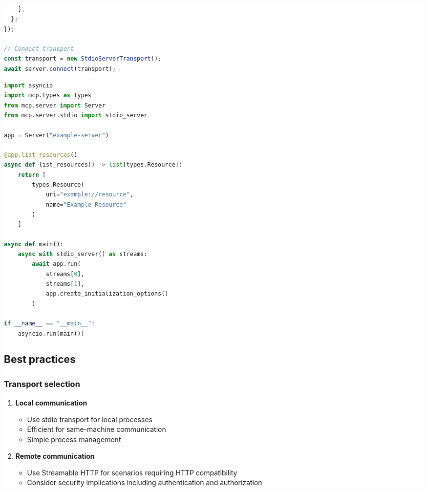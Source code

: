   ```typescript TypeScript
      ],
    };
  });

  // Connect transport
  const transport = new StdioServerTransport();
  await server.connect(transport);
  ```

  ```python Python
  import asyncio
  import mcp.types as types
  from mcp.server import Server
  from mcp.server.stdio import stdio_server

  app = Server("example-server")

  @app.list_resources()
  async def list_resources() -> list[types.Resource]:
      return [
          types.Resource(
              uri="example://resource",
              name="Example Resource"
          )
      ]

  async def main():
      async with stdio_server() as streams:
          await app.run(
              streams[0],
              streams[1],
              app.create_initialization_options()
          )

  if __name__ == "__main__":
      asyncio.run(main())
  ```
</CodeGroup>

## Best practices

### Transport selection

1. **Local communication**

   * Use stdio transport for local processes
   * Efficient for same-machine communication
   * Simple process management

2. **Remote communication**
   * Use Streamable HTTP for scenarios requiring HTTP compatibility
   * Consider security implications including authentication and authorization


  [Resources]: /docs/concepts/resources
  [Prompts]: /docs/concepts/prompts
  [Tools]: /docs/concepts/tools
  [Discovery]: /docs/concepts/tools#tool-discovery-and-updates
  [Sampling]: /docs/concepts/sampling
  [Roots]: /docs/concepts/roots
  [Elicitation]: /docs/concepts/elicitation
  [5ire]: https://github.com/nanbingxyz/5ire
  [AgentAI]: https://github.com/AdamStrojek/rust-agentai
  [AgenticFlow]: https://agenticflow.ai/mcp
  [AIQ toolkit]: https://github.com/NVIDIA/AIQToolkit
  [AIQL TUUI]: https://github.com/AI-QL/tuui
  [Amazon Q CLI]: https://github.com/aws/amazon-q-developer-cli
  [Amazon Q IDE]: https://aws.amazon.com/q/developer
  [Apify MCP Tester]: https://apify.com/jiri.spilka/tester-mcp-client
  [AugmentCode]: https://augmentcode.com
  [BeeAI Framework]: https://i-am-bee.github.io/beeai-framework
  [BoltAI]: https://boltai.com
  [ChatGPT]: https://chatgpt.com
  [ChatWise]: https://chatwise.app
  [Claude.ai]: https://claude.ai
  [Claude Code]: https://claude.ai/code
  [Claude Desktop]: https://claude.ai/download
  [Chorus]: https://chorus.sh
  [Cline]: https://github.com/cline/cline
  [CodeGPT]: https://codegpt.co
  [Continue]: https://github.com/continuedev/continue
  [CopilotMCP]: https://github.com/VikashLoomba/copilot-mcp
  [Cursor]: https://cursor.com
  [Daydreams]: https://github.com/daydreamsai/daydreams
  [Klavis AI]: https://www.klavis.ai/
  [Mcp.el]: https://github.com/lizqwerscott/mcp.el
  [fast-agent]: https://github.com/evalstate/fast-agent
  [FlowDown]: https://github.com/Lakr233/FlowDown
  [FLUJO]: https://github.com/mario-andreschak/flujo
  [Glama]: https://glama.ai/chat
  [Gemini CLI]: https://goo.gle/gemini-cli
  [Genkit]: https://github.com/firebase/genkit
  [GenAIScript]: https://microsoft.github.io/genaiscript/reference/scripts/mcp-tools/
  [GitHubCopilotCodingAgent]: https://docs.github.com/en/enterprise-cloud@latest/copilot/concepts/about-copilot-coding-agent
  [Goose]: https://block.github.io/goose/docs/goose-architecture/#interoperability-with-extensions
  [JetBrains AI Assistant]: https://plugins.jetbrains.com/plugin/22282-jetbrains-ai-assistant
  [Kilo Code]: https://github.com/Kilo-Org/kilocode
  [LibreChat]: https://github.com/danny-avila/LibreChat
  [LM Studio]: https://lmstudio.ai
  [Lutra]: https://lutra.ai
  [mcp-agent]: https://github.com/lastmile-ai/mcp-agent
  [mcp-client-chatbot]: https://github.com/cgoinglove/mcp-client-chatbot
  [mcp-use]: https://github.com/pietrozullo/mcp-use
  [modelcontextchat.com]: https://modelcontextchat.com
  [MCPHub]: https://github.com/ravitemer/mcphub.nvim
  [MCPOmni-Connect]: https://github.com/Abiorh001/mcp_omni_connect
  [Memex]: https://memex.tech/
  [Microsoft Copilot Studio]: https://learn.microsoft.com/en-us/microsoft-copilot-studio/agent-extend-action-mcp
  [MindPal]: https://mindpal.io
  [MooPoint]: https://moopoint.io
  [Msty Studio]: https://msty.ai
  [OpenSumi]: https://github.com/opensumi/core
  [oterm]: https://github.com/ggozad/oterm
  [Postman]: https://postman.com/downloads
  [RecurseChat]: https://recurse.chat/
  [Roo Code]: https://roocode.com
  [Shortwave]: https://www.shortwave.com
  [Slack MCP Client]: https://github.com/tuannvm/slack-mcp-client
  [Cody]: https://sourcegraph.com/cody
  [SpinAI]: https://spinai.dev
  [Superinterface]: https://superinterface.ai
  [Superjoin]: https://superjoin.ai
  [systemprompt]: https://systemprompt.io
  [Tambo]: https://tambo.co
  [Tencent CloudBase AI DevKit]: https://docs.cloudbase.net/ai/agent/mcp
  [TheiaAI/TheiaIDE]: https://eclipsesource.com/blogs/2024/12/19/theia-ide-and-theia-ai-support-mcp/
  [Tome]: https://github.com/runebookai/tome
  [TypingMind App]: https://www.typingmind.com
  [VS Code]: https://code.visualstudio.com/
  [Windsurf]: https://codeium.com/windsurf
  [gptme]: https://github.com/gptme/gptme
  [Warp]: https://www.warp.dev/
  [WhatsMCP]: https://wassist.app/mcp/
  [Witsy]: https://github.com/nbonamy/witsy
  [Zed]: https://zed.dev
  [Zencoder]: https://zencoder.ai
  [HyperAgent]: https://github.com/hyperbrowserai/HyperAgent